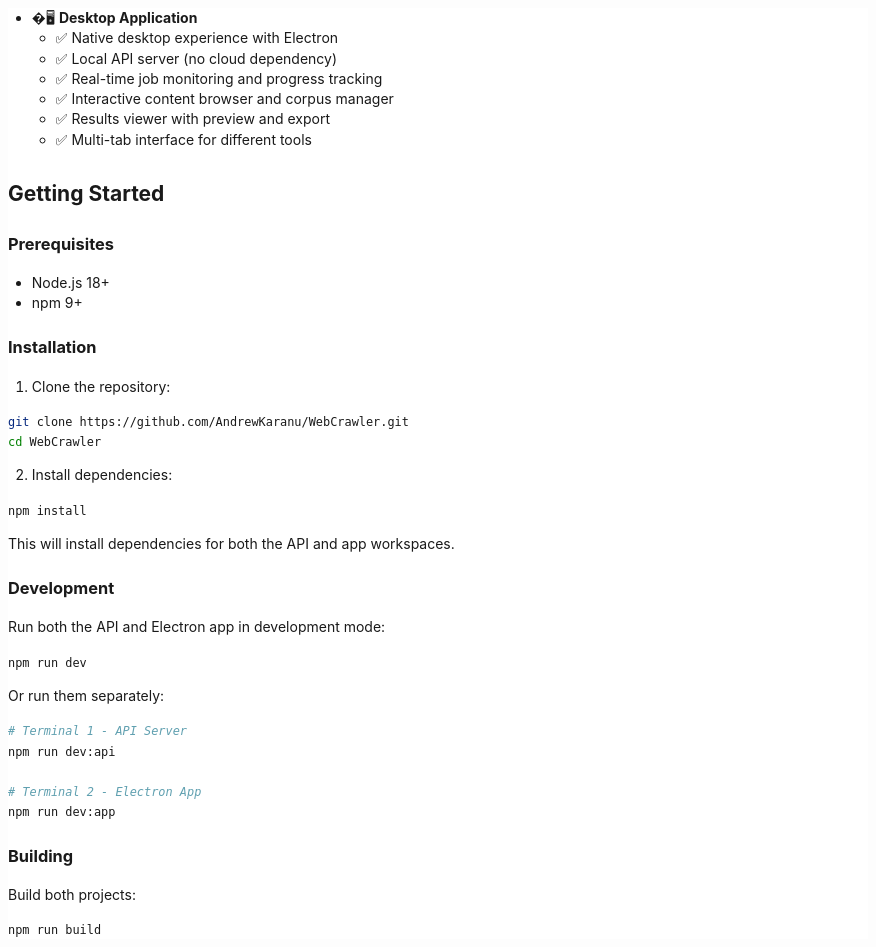 - �🖥️ **Desktop Application**
  - ✅ Native desktop experience with Electron
  - ✅ Local API server (no cloud dependency)
  - ✅ Real-time job monitoring and progress tracking
  - ✅ Interactive content browser and corpus manager
  - ✅ Results viewer with preview and export
  - ✅ Multi-tab interface for different tools

## Getting Started

### Prerequisites

- Node.js 18+ 
- npm 9+

### Installation

1. Clone the repository:
```bash
git clone https://github.com/AndrewKaranu/WebCrawler.git
cd WebCrawler
```

2. Install dependencies:
```bash
npm install
```

This will install dependencies for both the API and app workspaces.

### Development

Run both the API and Electron app in development mode:

```bash
npm run dev
```

Or run them separately:

```bash
# Terminal 1 - API Server
npm run dev:api

# Terminal 2 - Electron App  
npm run dev:app
```

### Building

Build both projects:

```bash
npm run build
```
